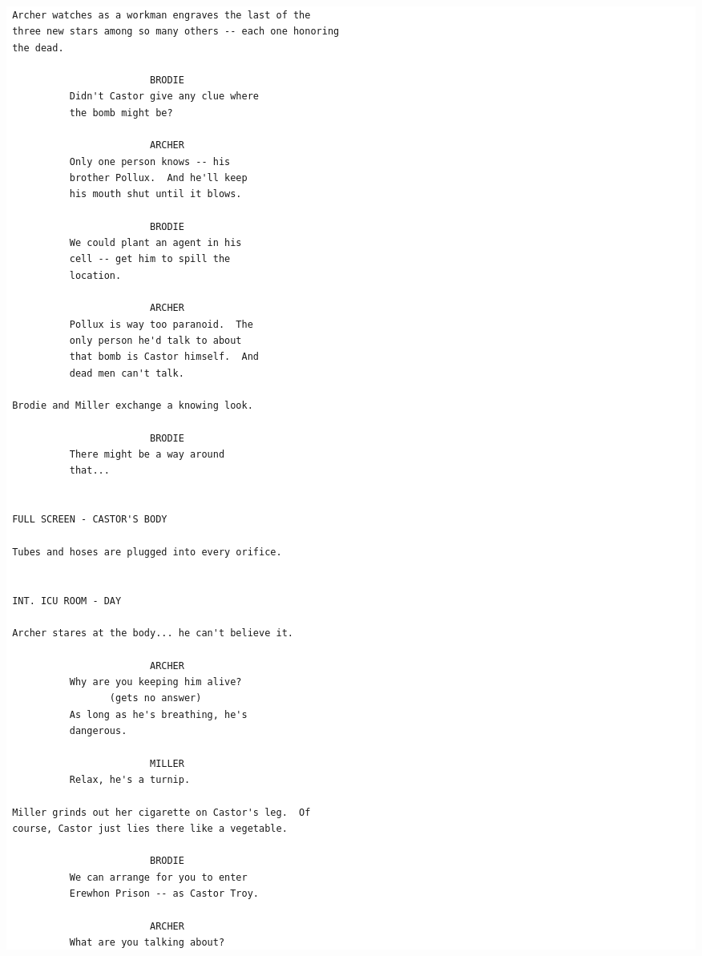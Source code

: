      Archer watches as a workman engraves the last of the
     three new stars among so many others -- each one honoring
     the dead.

                             BRODIE
               Didn't Castor give any clue where
               the bomb might be?

                             ARCHER
               Only one person knows -- his
               brother Pollux.  And he'll keep
               his mouth shut until it blows.

                             BRODIE
               We could plant an agent in his
               cell -- get him to spill the
               location.

                             ARCHER
               Pollux is way too paranoid.  The
               only person he'd talk to about
               that bomb is Castor himself.  And
               dead men can't talk.

     Brodie and Miller exchange a knowing look.

                             BRODIE
               There might be a way around
               that...


     FULL SCREEN - CASTOR'S BODY

     Tubes and hoses are plugged into every orifice.


     INT. ICU ROOM - DAY

     Archer stares at the body... he can't believe it.

                             ARCHER
               Why are you keeping him alive?
                      (gets no answer)
               As long as he's breathing, he's
               dangerous.

                             MILLER
               Relax, he's a turnip.

     Miller grinds out her cigarette on Castor's leg.  Of
     course, Castor just lies there like a vegetable.

                             BRODIE
               We can arrange for you to enter
               Erewhon Prison -- as Castor Troy.

                             ARCHER
               What are you talking about?
